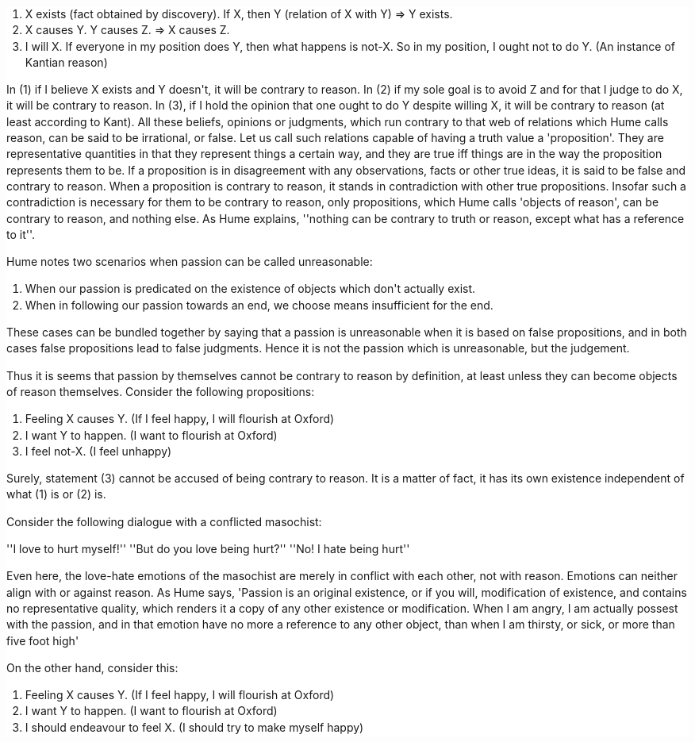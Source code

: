 1. X exists (fact obtained by discovery). If X, then Y (relation of X with Y) => Y exists. 
2. X causes Y. Y causes Z. =>  X causes Z.
3. I will X.  If everyone in my position does Y, then what happens is not-X. So in my position, I ought not to do Y. (An instance of Kantian reason)

In (1) if I believe X exists and Y doesn't, it will be contrary to reason. In (2) if my sole goal is to avoid Z and for that I judge to do X, it will be contrary to reason. In (3), if I hold the opinion that one ought to do Y despite willing X, it will be contrary to reason (at least according to Kant). All these beliefs, opinions or judgments, which run contrary to that web of relations which Hume calls reason, can be said to be irrational, or false. Let us call such relations capable of having a truth value a 'proposition'. They are representative quantities in that they represent things a certain way, and they are true iff things are in the way the proposition represents them to be. If a proposition is in disagreement with any observations, facts or other true ideas, it is said to be false and contrary to reason. When a proposition is contrary to reason, it stands in contradiction with other true propositions. Insofar such a contradiction is necessary for them to be contrary to reason, only propositions, which Hume calls 'objects of reason', can be contrary to reason, and nothing else. As Hume explains, ''nothing can be contrary to truth or reason, except what has a reference to it''.



Hume notes two scenarios when  passion can be called unreasonable:

1. When our passion is predicated on the existence of objects which don't actually exist.
2. When in following our passion towards an end, we choose means insufficient for the end. 

These cases can be bundled together by saying that a passion is unreasonable when it is based on false propositions, and in both cases false propositions lead to false judgments. Hence it is not the passion which is unreasonable, but the judgement.  

Thus it is seems that passion by themselves cannot be contrary to reason by definition, at least unless they can become objects of reason themselves. Consider the following propositions:


1. Feeling X causes Y. (If I feel happy, I will flourish at Oxford)
2. I want Y to happen. (I want to flourish at Oxford)
3. I feel not-X. (I feel unhappy)

Surely, statement (3) cannot be accused of being contrary to reason. It is a matter of fact, it has its own existence independent of what (1) is or (2) is. 

Consider the following dialogue with a conflicted masochist:

''I love to hurt myself!''
''But do you love being hurt?''
''No! I hate being hurt''

Even here, the love-hate emotions of the masochist are merely in conflict with each other, not with reason. Emotions can neither align with or against reason.  As Hume says, 'Passion is an original existence, or if you will, modification of existence, and contains no representative quality, which renders it a copy of any other existence or modification. When I am angry, I am actually possest with the passion, and in that emotion have no more a reference to any other object, than when I am thirsty, or sick, or more than five foot high'

On the other hand, consider this:

1. Feeling X causes Y. (If I feel happy, I will flourish at Oxford)
2. I want Y to happen. (I want to flourish at Oxford)
3. I should endeavour to feel X. (I should try to make myself happy)
